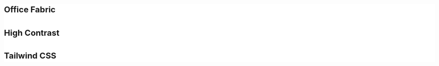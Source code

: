 <iframe class="doc-sample-frame" src="https://ej2.syncfusion.com/products/icons/material/demo.html" style="height:1000px;width:100%;"></iframe>

### Office Fabric

<iframe class="doc-sample-frame" src="https://ej2.syncfusion.com/products/icons/fabric/demo.html" style="height:1000px;width:100%;"></iframe>

### High Contrast

<iframe class="doc-sample-frame" src="https://ej2.syncfusion.com/products/icons/highcontrast/demo.html" style="height:1000px;width:100%;"></iframe>

### Tailwind CSS

<iframe class="doc-sample-frame" src="https://ej2.syncfusion.com/products/icons/tailwind/demo.html" style="height:1000px;width:100%;"></iframe>

